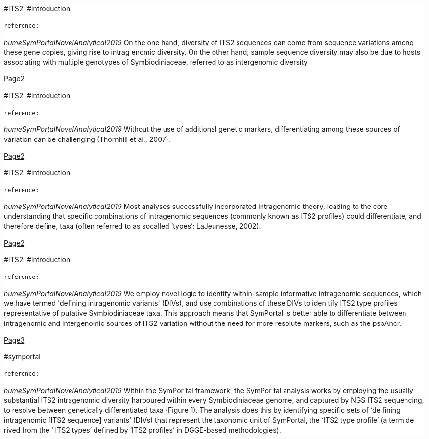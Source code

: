 #ITS2, #introduction
	
	
	reference:

*humeSymPortalNovelAnalytical2019*
	On	the	one	hand,	diversity 	of	 ITS2	sequences	can	come	from	sequence	variations	among	these	gene	copies,	 giving	rise	to	intrag enomic	diversity.	On	the	other	hand,	sample 	sequence	diversity	 may	also	be	due	to	hosts	associating	 with	multiple	 genotypes	of	 Symbiodiniaceae,	referred	to	as	intergenomic	diversity 
	
[Page2](zotero://open-pdf/library/items/WYVTD9P2?page=2&a=XRDSWRBP)
	
	
#ITS2, #introduction
	
	
	reference:

*humeSymPortalNovelAnalytical2019*
	Without	the	use	of	additional	 genetic	 markers,	differentiating	among	these	sources	 of	variation	 can	be	 challenging	(Thornhill	et	al.,	2007). 
	
[Page2](zotero://open-pdf/library/items/WYVTD9P2?page=2&a=K3654UJQ)
	
	
#ITS2, #introduction
	
	
	reference:

*humeSymPortalNovelAnalytical2019*
	Most	analyses 	successfully 	incorporated 	intragenomic 	theory, 	 leading	 to	the	core	understanding	 that	specific	 combinations	 of	 intragenomic	sequences	(commonly	known	as	ITS2	profiles)	could	 differentiate,	and	therefore	 define,	taxa	(often	referred	 to	as	socalled	‘types’;	LaJeunesse,	2002). 
	
[Page2](zotero://open-pdf/library/items/WYVTD9P2?page=2&a=AYDYITL3)
	
	
#ITS2, #introduction
	
	
	reference:

*humeSymPortalNovelAnalytical2019*
	We	employ	novel	logic	to	identify	within-sample	informative	 intragenomic	sequences, 	which	we	have	termed 	'defining 	intragenomic	variants'	(DIVs),	and	use	combinations	 of	these	DIVs	to	iden tify	 ITS2	type	profiles	 representative	 of	putative	 Symbiodiniaceae	 taxa.	This	approach	means	that	SymPortal	is	better	able	to	differentiate	between	intragenomic	and	intergenomic	sources	of	ITS2 variation	without	the	need	for	more	resolute	markers,	such	as	the	psbAncr. 
	
[Page3](zotero://open-pdf/library/items/WYVTD9P2?page=3&a=L6XKJA4G)
	
	
#symportal
	
	
	reference:

*humeSymPortalNovelAnalytical2019*
	Within	the	SymPor tal	 framework,	the	SymPor tal	 analysis	 works	 by	employing	the	usually	substantial	ITS2	intragenomic	diversity	harboured	within	every	Symbiodiniaceae	genome,	and	captured	by	NGS	 ITS2	sequencing,	to	resolve	between	genetically	differentiated	taxa	 (Figure	1).	The	analysis	 does	this	by	identifying	 specific	sets	of	‘de fining	intragenomic	[ITS2	sequence]	variants’	(DIVs)	that	represent 	 the	taxonomic	 unit	of	SymPortal,	 the	‘ITS2	type	profile’	 (a	term	de rived	from	the	‘ ITS2	types’	defined	by	‘ITS2	profiles’	 in	DGGE-based	 methodologies). 
	